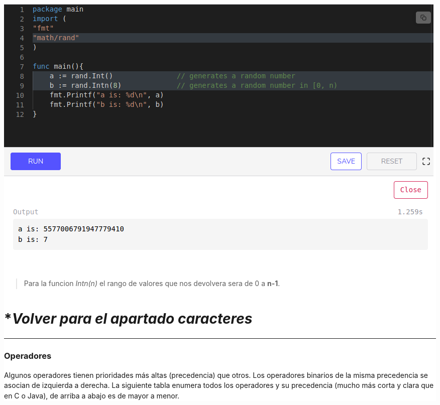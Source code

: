 ![](./.Resources/random.png)

> Para la funcion *Intn(n)* el rango de valores que nos devolvera sera de 0 a **n-1**.

# **Volver para el apartado caracteres*


---

### Operadores

Algunos operadores tienen prioridades más altas (precedencia) que otros. Los operadores binarios de la misma precedencia se asocian de izquierda a derecha. La siguiente tabla enumera todos los operadores y su precedencia (mucho más corta y clara que en C o Java), de arriba a abajo es de mayor a menor. 
